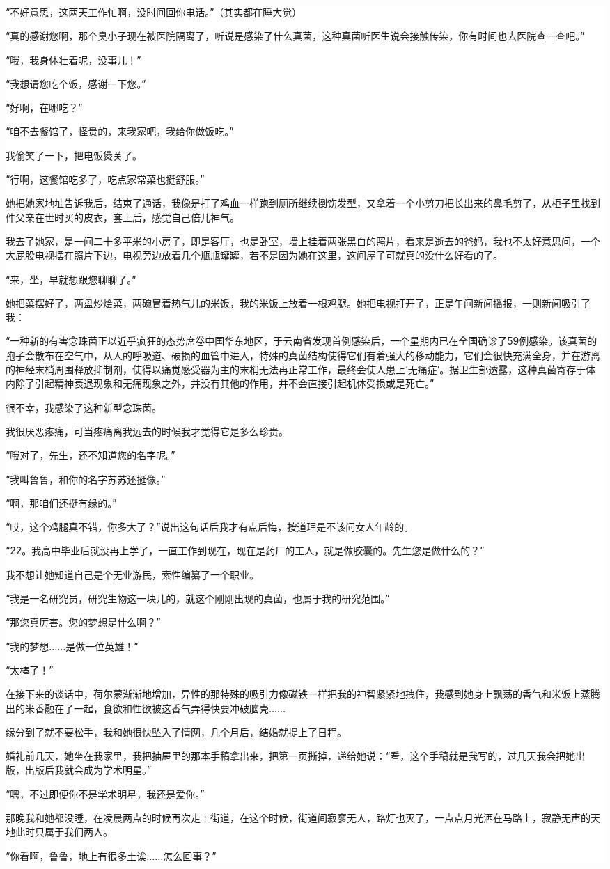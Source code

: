 “不好意思，这两天工作忙啊，没时间回你电话。”（其实都在睡大觉）

“真的感谢您啊，那个臭小子现在被医院隔离了，听说是感染了什么真菌，这种真菌听医生说会接触传染，你有时间也去医院查一查吧。”

“哦，我身体壮着呢，没事儿！”

“我想请您吃个饭，感谢一下您。”

“好啊，在哪吃？”

“咱不去餐馆了，怪贵的，来我家吧，我给你做饭吃。”

我偷笑了一下，把电饭煲关了。

“行啊，这餐馆吃多了，吃点家常菜也挺舒服。”

她把她家地址告诉我后，结束了通话，我像是打了鸡血一样跑到厕所继续捯饬发型，又拿着一个小剪刀把长出来的鼻毛剪了，从柜子里找到件父亲在世时买的皮衣，套上后，感觉自己倍儿神气。

我去了她家，是一间二十多平米的小房子，即是客厅，也是卧室，墙上挂着两张黑白的照片，看来是逝去的爸妈，我也不太好意思问，一个大屁股电视摆在照片下边，电视旁边放着几个瓶瓶罐罐，若不是因为她在这里，这间屋子可就真的没什么好看的了。

“来，坐，早就想跟您聊聊了。”

她把菜摆好了，两盘炒烩菜，两碗冒着热气儿的米饭，我的米饭上放着一根鸡腿。她把电视打开了，正是午间新闻播报，一则新闻吸引了我：

[]()“一种新的有害念珠菌正以近乎疯狂的态势席卷中国华东地区，于云南省发现首例感染后，一个星期内已在全国确诊了59例感染。该真菌的孢子会散布在空气中，从人的呼吸道、破损的血管中进入，特殊的真菌结构使得它们有着强大的移动能力，它们会很快充满全身，并在游离的神经末梢周围释放抑制剂，使得以痛觉感受器为主的末梢无法再正常工作，最终会使人患上‘无痛症’。据卫生部透露，这种真菌寄存于体内除了引起精神衰退现象和无痛现象之外，并没有其他的作用，并不会直接引起机体受损或是死亡。”

[]()很不幸，我感染了这种新型念珠菌。

[]()我很厌恶疼痛，可当疼痛离我远去的时候我才觉得它是多么珍贵。

“哦对了，先生，还不知道您的名字呢。”

“我叫鲁鲁，和你的名字苏苏还挺像。”

“啊，那咱们还挺有缘的。”

“哎，这个鸡腿真不错，你多大了？”说出这句话后我才有点后悔，按道理是不该问女人年龄的。

“22。我高中毕业后就没再上学了[]()，一直工作到现在，现在是药厂的工人，就是做胶囊的。先生您是做什么的？”

我不想让她知道自己是个无业游民，索性编纂了一个职业。

“我是一名研究员，研究生物这一块儿的，就这个刚刚出现的真菌，也属于我的研究范围。”

“那您真厉害。您的梦想是什么啊？”

“我的梦想……是做一位英雄！”

“太棒了！”

在接下来的谈话中，荷尔蒙渐渐地增加，异性的那特殊的吸引力像磁铁一样把我的神智紧紧地拽住，我感到她身上飘荡的香气和米饭上蒸腾出的米香融在了一起，食欲和性欲被这香气弄得快要冲破脑壳……

缘分到了就不要松手，我和她很快坠入了情网，几个月后，结婚就提上了日程。

婚礼前几天，她坐在我家里，我把抽屉里的那本手稿拿出来，把第一页撕掉，递给她说：“看，这个手稿就是我写的，过几天我会把她出版，出版后我就会成为学术明星。”

“嗯，不过即便你不是学术明星，我还是爱你。”

那晚我和她都没睡，在凌晨两点的时候再次走上街道，在这个时候，街道间寂寥无人，路灯也灭了，一点点月光洒在马路上，寂静无声的天地此时只属于我们两人。

“你看啊，鲁鲁，地上有很多土诶……怎么回事？”
